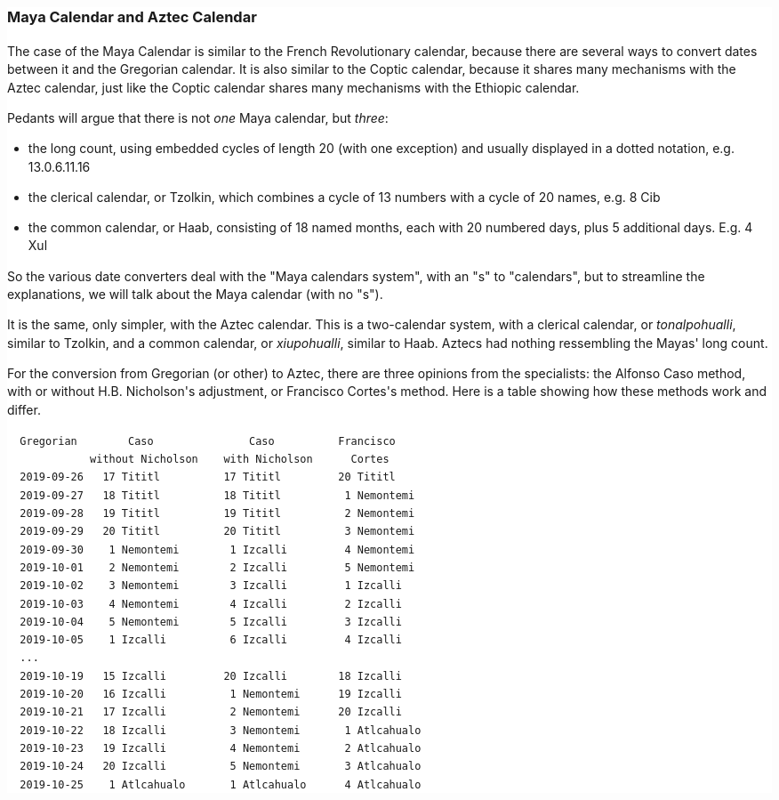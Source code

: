 ### Maya Calendar and Aztec Calendar

The case of  the Maya Calendar is similar to  the French Revolutionary
calendar, because there  are several ways to convert  dates between it
and the Gregorian calendar. It is also similar to the Coptic calendar,
because it shares  many mechanisms with the Aztec  calendar, just like
the Coptic calendar shares many mechanisms with the Ethiopic calendar.

Pedants  will  argue that  there  is  not  _one_ Maya  calendar,  but
_three_:

* the  long count, using  embedded cycles  of length 20  (with one
exception)  and   usually  displayed   in  a  dotted   notation,  e.g.
13.0.6.11.16

* the clerical calendar, or Tzolkin,  which combines a cycle of 13
numbers with a cycle of 20 names, e.g. 8 Cib

* the  common calendar,  or Haab, consisting  of 18  named months,
each with 20 numbered days, plus 5 additional days. E.g. 4 Xul

So the various date converters  deal with the "Maya calendars system",
with an  "s" to  "calendars", but to  streamline the  explanations, we
will talk about the Maya calendar (with no "s").

It  is the  same, only  simpler, with  the Aztec  calendar. This  is a
two-calendar system,  with a  clerical calendar,  or _tonalpohualli_,
similar to Tzolkin, and a  common calendar, or _xiupohualli_, similar
to Haab. Aztecs had nothing ressembling the Mayas' long count.

For the conversion from Gregorian (or other) to Aztec, there are three
opinions  from  the specialists:  the  Alfonso  Caso method,  with  or
without  H.B. Nicholson's  adjustment, or  Francisco Cortes's  method.
Here is a table showing how these methods work and differ.

```
  Gregorian        Caso               Caso          Francisco
             without Nicholson    with Nicholson      Cortes
  2019-09-26   17 Tititl          17 Tititl         20 Tititl
  2019-09-27   18 Tititl          18 Tititl          1 Nemontemi
  2019-09-28   19 Tititl          19 Tititl          2 Nemontemi
  2019-09-29   20 Tititl          20 Tititl          3 Nemontemi
  2019-09-30    1 Nemontemi        1 Izcalli         4 Nemontemi
  2019-10-01    2 Nemontemi        2 Izcalli         5 Nemontemi
  2019-10-02    3 Nemontemi        3 Izcalli         1 Izcalli
  2019-10-03    4 Nemontemi        4 Izcalli         2 Izcalli
  2019-10-04    5 Nemontemi        5 Izcalli         3 Izcalli
  2019-10-05    1 Izcalli          6 Izcalli         4 Izcalli
  ...
  2019-10-19   15 Izcalli         20 Izcalli        18 Izcalli
  2019-10-20   16 Izcalli          1 Nemontemi      19 Izcalli
  2019-10-21   17 Izcalli          2 Nemontemi      20 Izcalli
  2019-10-22   18 Izcalli          3 Nemontemi       1 Atlcahualo
  2019-10-23   19 Izcalli          4 Nemontemi       2 Atlcahualo
  2019-10-24   20 Izcalli          5 Nemontemi       3 Atlcahualo
  2019-10-25    1 Atlcahualo       1 Atlcahualo      4 Atlcahualo
```

